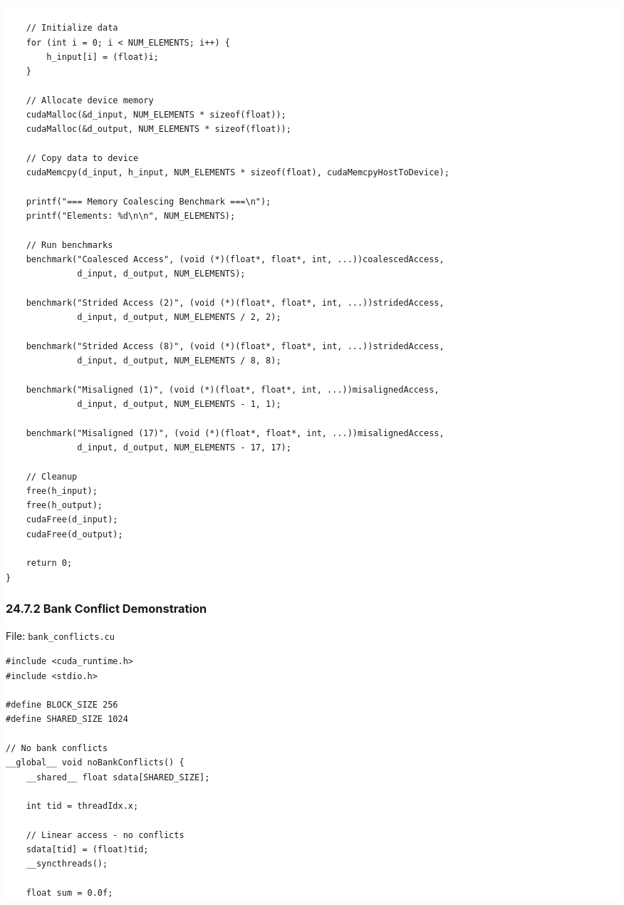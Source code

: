 ```cuda

    // Initialize data
    for (int i = 0; i < NUM_ELEMENTS; i++) {
        h_input[i] = (float)i;
    }

    // Allocate device memory
    cudaMalloc(&d_input, NUM_ELEMENTS * sizeof(float));
    cudaMalloc(&d_output, NUM_ELEMENTS * sizeof(float));

    // Copy data to device
    cudaMemcpy(d_input, h_input, NUM_ELEMENTS * sizeof(float), cudaMemcpyHostToDevice);

    printf("=== Memory Coalescing Benchmark ===\n");
    printf("Elements: %d\n\n", NUM_ELEMENTS);

    // Run benchmarks
    benchmark("Coalesced Access", (void (*)(float*, float*, int, ...))coalescedAccess,
              d_input, d_output, NUM_ELEMENTS);

    benchmark("Strided Access (2)", (void (*)(float*, float*, int, ...))stridedAccess,
              d_input, d_output, NUM_ELEMENTS / 2, 2);

    benchmark("Strided Access (8)", (void (*)(float*, float*, int, ...))stridedAccess,
              d_input, d_output, NUM_ELEMENTS / 8, 8);

    benchmark("Misaligned (1)", (void (*)(float*, float*, int, ...))misalignedAccess,
              d_input, d_output, NUM_ELEMENTS - 1, 1);

    benchmark("Misaligned (17)", (void (*)(float*, float*, int, ...))misalignedAccess,
              d_input, d_output, NUM_ELEMENTS - 17, 17);

    // Cleanup
    free(h_input);
    free(h_output);
    cudaFree(d_input);
    cudaFree(d_output);

    return 0;
}
```

### **24.7.2 Bank Conflict Demonstration**

File: `bank_conflicts.cu`
```cuda
#include <cuda_runtime.h>
#include <stdio.h>

#define BLOCK_SIZE 256
#define SHARED_SIZE 1024

// No bank conflicts
__global__ void noBankConflicts() {
    __shared__ float sdata[SHARED_SIZE];

    int tid = threadIdx.x;

    // Linear access - no conflicts
    sdata[tid] = (float)tid;
    __syncthreads();

    float sum = 0.0f;
```